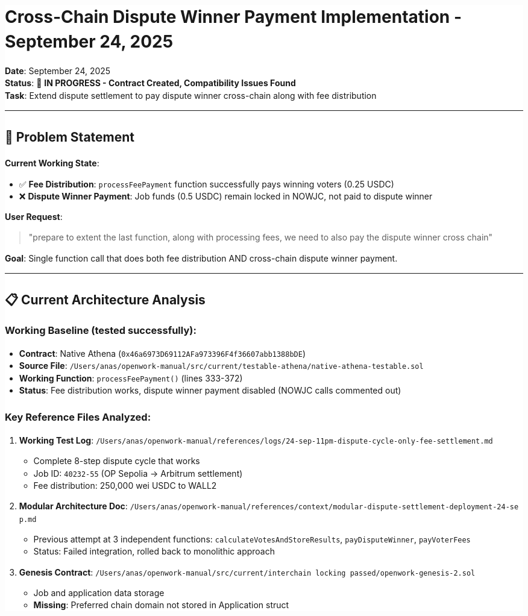 # Cross-Chain Dispute Winner Payment Implementation - September 24, 2025

**Date**: September 24, 2025  
**Status**: 🚧 **IN PROGRESS - Contract Created, Compatibility Issues Found**  
**Task**: Extend dispute settlement to pay dispute winner cross-chain along with fee distribution  

---

## 🎯 **Problem Statement**

**Current Working State**:
- ✅ **Fee Distribution**: `processFeePayment` function successfully pays winning voters (0.25 USDC)
- ❌ **Dispute Winner Payment**: Job funds (0.5 USDC) remain locked in NOWJC, not paid to dispute winner

**User Request**: 
> "prepare to extent the last function, along with processing fees, we need to also pay the dispute winner cross chain"

**Goal**: Single function call that does both fee distribution AND cross-chain dispute winner payment.

---

## 📋 **Current Architecture Analysis**

### **Working Baseline** (tested successfully):
- **Contract**: Native Athena (`0x46a6973D69112AFa973396F4f36607abb1388bDE`)
- **Source File**: `/Users/anas/openwork-manual/src/current/testable-athena/native-athena-testable.sol`
- **Working Function**: `processFeePayment()` (lines 333-372)
- **Status**: Fee distribution works, dispute winner payment disabled (NOWJC calls commented out)

### **Key Reference Files Analyzed**:
1. **Working Test Log**: `/Users/anas/openwork-manual/references/logs/24-sep-11pm-dispute-cycle-only-fee-settlement.md`
   - Complete 8-step dispute cycle that works
   - Job ID: `40232-55` (OP Sepolia → Arbitrum settlement)
   - Fee distribution: 250,000 wei USDC to WALL2

2. **Modular Architecture Doc**: `/Users/anas/openwork-manual/references/context/modular-dispute-settlement-deployment-24-sep.md`
   - Previous attempt at 3 independent functions: `calculateVotesAndStoreResults`, `payDisputeWinner`, `payVoterFees`
   - Status: Failed integration, rolled back to monolithic approach

3. **Genesis Contract**: `/Users/anas/openwork-manual/src/current/interchain locking passed/openwork-genesis-2.sol`
   - Job and application data storage
   - **Missing**: Preferred chain domain not stored in Application struct
